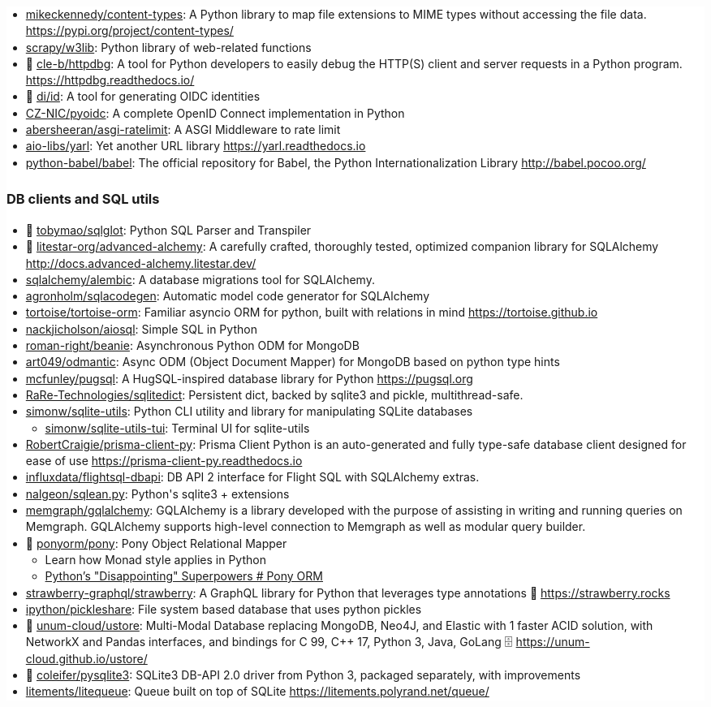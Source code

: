 - [mikeckennedy/content-types](https://github.com/mikeckennedy/content-types): A Python library to map file extensions to MIME types without accessing the file data. <https://pypi.org/project/content-types/>
- [scrapy/w3lib](https://github.com/scrapy/w3lib): Python library of web-related functions
- 🌟 [cle-b/httpdbg](https://github.com/cle-b/httpdbg): A tool for Python developers to easily debug the HTTP(S) client and server requests in a Python program. <https://httpdbg.readthedocs.io/>
- 🌟 [di/id](https://github.com/di/id): A tool for generating OIDC identities
- [CZ-NIC/pyoidc](https://github.com/CZ-NIC/pyoidc): A complete OpenID Connect implementation in Python
- [abersheeran/asgi-ratelimit](https://github.com/abersheeran/asgi-ratelimit): A ASGI Middleware to rate limit
- [aio-libs/yarl](https://github.com/aio-libs/yarl): Yet another URL library <https://yarl.readthedocs.io>
- [python-babel/babel](https://github.com/python-babel/babel): The official repository for Babel, the Python Internationalization Library <http://babel.pocoo.org/>

### DB clients and SQL utils

- 🌟 [tobymao/sqlglot](https://github.com/tobymao/sqlglot): Python SQL Parser and Transpiler
- 🌟 [litestar-org/advanced-alchemy](https://github.com/litestar-org/advanced-alchemy): A carefully crafted, thoroughly tested, optimized companion library for SQLAlchemy <http://docs.advanced-alchemy.litestar.dev/>
- [sqlalchemy/alembic](https://github.com/sqlalchemy/alembic): A database migrations tool for SQLAlchemy.
- [agronholm/sqlacodegen](https://github.com/agronholm/sqlacodegen): Automatic model code generator for SQLAlchemy
- [tortoise/tortoise-orm](https://github.com/tortoise/tortoise-orm): Familiar asyncio ORM for python, built with relations in mind <https://tortoise.github.io>
- [nackjicholson/aiosql](https://github.com/nackjicholson/aiosql): Simple SQL in Python
- [roman-right/beanie](https://github.com/roman-right/beanie): Asynchronous Python ODM for MongoDB
- [art049/odmantic](https://github.com/art049/odmantic): Async ODM (Object Document Mapper) for MongoDB based on python type hints
- [mcfunley/pugsql](https://github.com/mcfunley/pugsql): A HugSQL-inspired database library for Python <https://pugsql.org>
- [RaRe-Technologies/sqlitedict](https://github.com/RaRe-Technologies/sqlitedict): Persistent dict, backed by sqlite3 and pickle, multithread-safe.
- [simonw/sqlite-utils](https://github.com/simonw/sqlite-utils): Python CLI utility and library for manipulating SQLite databases
  - [simonw/sqlite-utils-tui](https://github.com/simonw/sqlite-utils-tui): Terminal UI for sqlite-utils
- [RobertCraigie/prisma-client-py](https://github.com/RobertCraigie/prisma-client-py): Prisma Client Python is an auto-generated and fully type-safe database client designed for ease of use <https://prisma-client-py.readthedocs.io>
- [influxdata/flightsql-dbapi](https://github.com/influxdata/flightsql-dbapi): DB API 2 interface for Flight SQL with SQLAlchemy extras.
- [nalgeon/sqlean.py](https://github.com/nalgeon/sqlean.py): Python's sqlite3 + extensions
- [memgraph/gqlalchemy](https://github.com/memgraph/gqlalchemy): GQLAlchemy is a library developed with the purpose of assisting in writing and running queries on Memgraph. GQLAlchemy supports high-level connection to Memgraph as well as modular query builder.
- 📝 [ponyorm/pony](https://github.com/ponyorm/pony): Pony Object Relational Mapper
  - Learn how Monad style applies in Python
  - [Python’s "Disappointing" Superpowers # Pony ORM](https://lukeplant.me.uk/blog/posts/pythons-disappointing-superpowers/#pony-orm)
- [strawberry-graphql/strawberry](https://github.com/strawberry-graphql/strawberry): A GraphQL library for Python that leverages type annotations 🍓 <https://strawberry.rocks>
- [ipython/pickleshare](https://github.com/ipython/pickleshare): File system based database that uses python pickles
- 🌟 [unum-cloud/ustore](https://github.com/unum-cloud/ustore): Multi-Modal Database replacing MongoDB, Neo4J, and Elastic with 1 faster ACID solution, with NetworkX and Pandas interfaces, and bindings for C 99, C++ 17, Python 3, Java, GoLang 🗄️ <https://unum-cloud.github.io/ustore/>
- 🌟 [coleifer/pysqlite3](https://github.com/coleifer/pysqlite3): SQLite3 DB-API 2.0 driver from Python 3, packaged separately, with improvements
- [litements/litequeue](https://github.com/litements/litequeue): Queue built on top of SQLite <https://litements.polyrand.net/queue/>